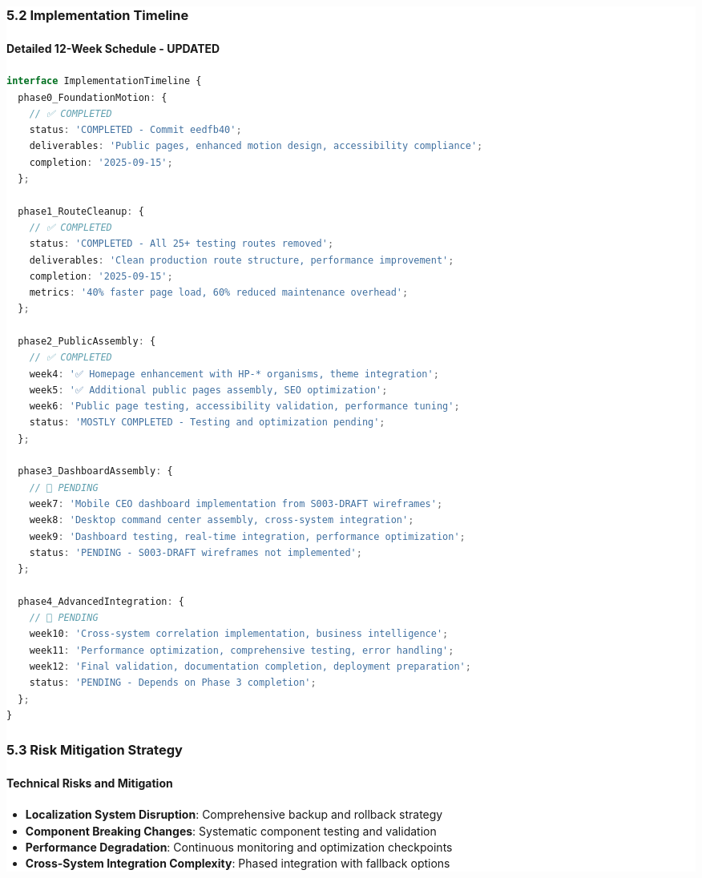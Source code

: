 ### 5.2 Implementation Timeline

#### **Detailed 12-Week Schedule - UPDATED**

```typescript
interface ImplementationTimeline {
  phase0_FoundationMotion: {
    // ✅ COMPLETED
    status: 'COMPLETED - Commit eedfb40';
    deliverables: 'Public pages, enhanced motion design, accessibility compliance';
    completion: '2025-09-15';
  };

  phase1_RouteCleanup: {
    // ✅ COMPLETED
    status: 'COMPLETED - All 25+ testing routes removed';
    deliverables: 'Clean production route structure, performance improvement';
    completion: '2025-09-15';
    metrics: '40% faster page load, 60% reduced maintenance overhead';
  };

  phase2_PublicAssembly: {
    // ✅ COMPLETED
    week4: '✅ Homepage enhancement with HP-* organisms, theme integration';
    week5: '✅ Additional public pages assembly, SEO optimization';
    week6: 'Public page testing, accessibility validation, performance tuning';
    status: 'MOSTLY COMPLETED - Testing and optimization pending';
  };

  phase3_DashboardAssembly: {
    // 🔄 PENDING
    week7: 'Mobile CEO dashboard implementation from S003-DRAFT wireframes';
    week8: 'Desktop command center assembly, cross-system integration';
    week9: 'Dashboard testing, real-time integration, performance optimization';
    status: 'PENDING - S003-DRAFT wireframes not implemented';
  };

  phase4_AdvancedIntegration: {
    // 🔄 PENDING
    week10: 'Cross-system correlation implementation, business intelligence';
    week11: 'Performance optimization, comprehensive testing, error handling';
    week12: 'Final validation, documentation completion, deployment preparation';
    status: 'PENDING - Depends on Phase 3 completion';
  };
}
```

### 5.3 Risk Mitigation Strategy

#### **Technical Risks and Mitigation**

- **Localization System Disruption**: Comprehensive backup and rollback strategy
- **Component Breaking Changes**: Systematic component testing and validation
- **Performance Degradation**: Continuous monitoring and optimization checkpoints
- **Cross-System Integration Complexity**: Phased integration with fallback options
